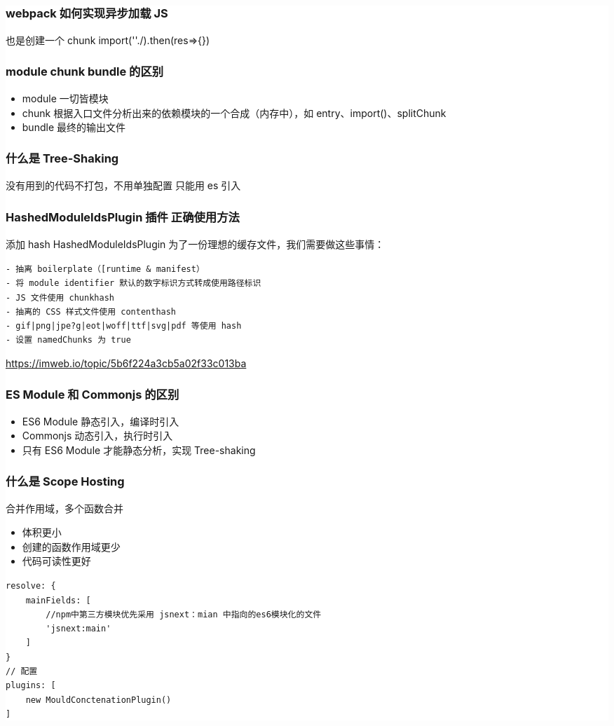 ### webpack 如何实现异步加载 JS

也是创建一个 chunk
import(''./).then(res=>{})

### module chunk bundle 的区别

- module 一切皆模块
- chunk 根据入口文件分析出来的依赖模块的一个合成（内存中），如 entry、import()、splitChunk
- bundle 最终的输出文件

### 什么是 Tree-Shaking

没有用到的代码不打包，不用单独配置
只能用 es 引入

### HashedModuleIdsPlugin 插件 正确使用方法

添加 hash HashedModuleIdsPlugin
为了一份理想的缓存文件，我们需要做这些事情：

    - 抽离 boilerplate（[runtime & manifest）
    - 将 module identifier 默认的数字标识方式转成使用路径标识
    - JS 文件使用 chunkhash
    - 抽离的 CSS 样式文件使用 contenthash
    - gif|png|jpe?g|eot|woff|ttf|svg|pdf 等使用 hash
    - 设置 namedChunks 为 true

https://imweb.io/topic/5b6f224a3cb5a02f33c013ba

### ES Module 和 Commonjs 的区别

- ES6 Module 静态引入，编译时引入
- Commonjs 动态引入，执行时引入
- 只有 ES6 Module 才能静态分析，实现 Tree-shaking

### 什么是 Scope Hosting

合并作用域，多个函数合并

- 体积更小
- 创建的函数作用域更少
- 代码可读性更好

```JS
resolve: {
    mainFields: [
        //npm中第三方模块优先采用 jsnext：mian 中指向的es6模块化的文件
        'jsnext:main'
    ]
}
// 配置
plugins: [
    new MouldConctenationPlugin()
]
```
